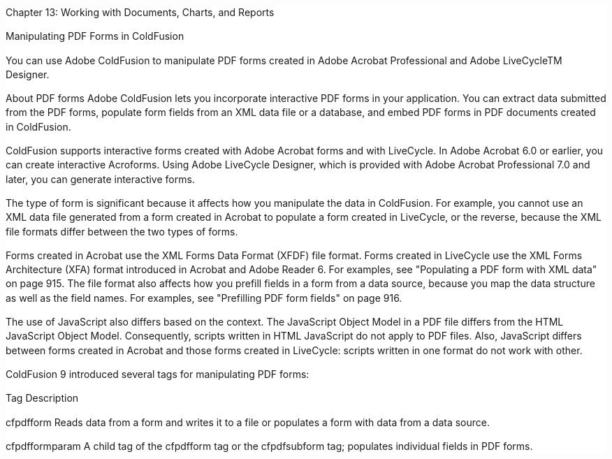 Chapter 13: Working with Documents,
Charts, and Reports

Manipulating PDF Forms in ColdFusion

You can use Adobe ColdFusion to manipulate PDF forms created in Adobe Acrobat Professional and Adobe
LiveCycleTM Designer.


About PDF forms
Adobe ColdFusion lets you incorporate interactive PDF forms in your application. You can extract data submitted
from the PDF forms, populate form fields from an XML data file or a database, and embed PDF forms in PDF
documents created in ColdFusion.

ColdFusion supports interactive forms created with Adobe Acrobat forms and with LiveCycle. In Adobe Acrobat 6.0
or earlier, you can create interactive Acroforms. Using Adobe LiveCycle Designer, which is provided with Adobe
Acrobat Professional 7.0 and later, you can generate interactive forms.

The type of form is significant because it affects how you manipulate the data in ColdFusion. For example, you cannot
use an XML data file generated from a form created in Acrobat to populate a form created in LiveCycle, or the reverse,
because the XML file formats differ between the two types of forms.

Forms created in Acrobat use the XML Forms Data Format (XFDF) file format. Forms created in LiveCycle use the
XML Forms Architecture (XFA) format introduced in Acrobat and Adobe Reader 6. For examples, see "Populating a
PDF form with XML data" on page 915. The file format also affects how you prefill fields in a form from a data source,
because you map the data structure as well as the field names. For examples, see "Prefilling PDF form fields" on
page 916.

The use of JavaScript also differs based on the context. The JavaScript Object Model in a PDF file differs from the
HTML JavaScript Object Model. Consequently, scripts written in HTML JavaScript do not apply to PDF files. Also,
JavaScript differs between forms created in Acrobat and those forms created in LiveCycle: scripts written in one format
do not work with other.

ColdFusion 9 introduced several tags for manipulating PDF forms:


 Tag                               Description

 cfpdfform                         Reads data from a form and writes it to a file or populates a form with data from a data source.

 cfpdfformparam                    A child tag of the cfpdfform tag or the cfpdfsubform tag; populates individual fields in PDF forms.
